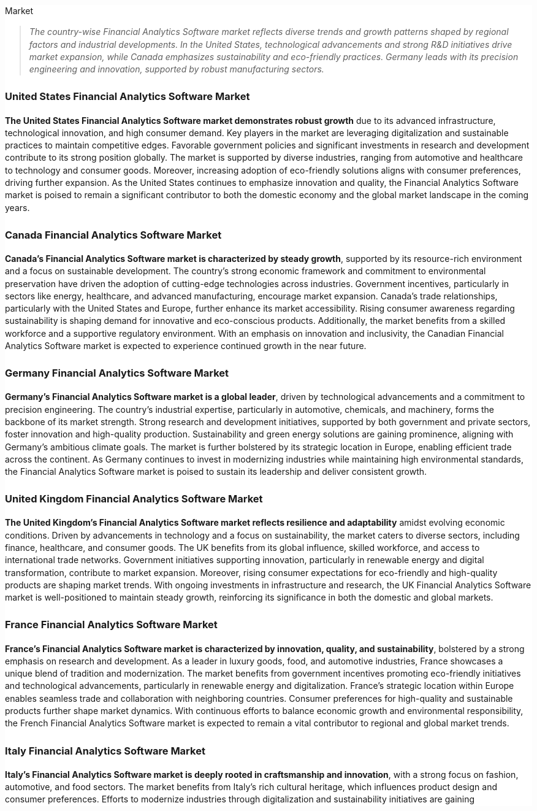 Market<br /></span></h1><blockquote><p><em><span class="">The country-wise Financial Analytics Software market reflects diverse trends and growth patterns shaped by regional factors and industrial developments. In the United States, technological advancements and strong R&amp;D initiatives drive market expansion, while Canada emphasizes sustainability and eco-friendly practices. Germany leads with its precision engineering and innovation, supported by robust manufacturing sectors.</span></em></p></blockquote><h3><strong>United States Financial Analytics Software Market</strong></h3><p><strong>The United States Financial Analytics Software market demonstrates robust growth</strong> due to its advanced infrastructure, technological innovation, and high consumer demand. Key players in the market are leveraging digitalization and sustainable practices to maintain competitive edges. Favorable government policies and significant investments in research and development contribute to its strong position globally. The market is supported by diverse industries, ranging from automotive and healthcare to technology and consumer goods. Moreover, increasing adoption of eco-friendly solutions aligns with consumer preferences, driving further expansion. As the United States continues to emphasize innovation and quality, the Financial Analytics Software market is poised to remain a significant contributor to both the domestic economy and the global market landscape in the coming years.</p><h3><strong>Canada Financial Analytics Software Market</strong></h3><p><strong>Canada&rsquo;s Financial Analytics Software market is characterized by steady growth</strong>, supported by its resource-rich environment and a focus on sustainable development. The country&rsquo;s strong economic framework and commitment to environmental preservation have driven the adoption of cutting-edge technologies across industries. Government incentives, particularly in sectors like energy, healthcare, and advanced manufacturing, encourage market expansion. Canada&rsquo;s trade relationships, particularly with the United States and Europe, further enhance its market accessibility. Rising consumer awareness regarding sustainability is shaping demand for innovative and eco-conscious products. Additionally, the market benefits from a skilled workforce and a supportive regulatory environment. With an emphasis on innovation and inclusivity, the Canadian Financial Analytics Software market is expected to experience continued growth in the near future.</p><h3><strong>Germany Financial Analytics Software Market</strong></h3><p><strong>Germany&rsquo;s Financial Analytics Software market is a global leader</strong>, driven by technological advancements and a commitment to precision engineering. The country&rsquo;s industrial expertise, particularly in automotive, chemicals, and machinery, forms the backbone of its market strength. Strong research and development initiatives, supported by both government and private sectors, foster innovation and high-quality production. Sustainability and green energy solutions are gaining prominence, aligning with Germany&rsquo;s ambitious climate goals. The market is further bolstered by its strategic location in Europe, enabling efficient trade across the continent. As Germany continues to invest in modernizing industries while maintaining high environmental standards, the Financial Analytics Software market is poised to sustain its leadership and deliver consistent growth.</p><h3><strong>United Kingdom Financial Analytics Software Market</strong></h3><p><strong>The United Kingdom&rsquo;s Financial Analytics Software market reflects resilience and adaptability</strong> amidst evolving economic conditions. Driven by advancements in technology and a focus on sustainability, the market caters to diverse sectors, including finance, healthcare, and consumer goods. The UK benefits from its global influence, skilled workforce, and access to international trade networks. Government initiatives supporting innovation, particularly in renewable energy and digital transformation, contribute to market expansion. Moreover, rising consumer expectations for eco-friendly and high-quality products are shaping market trends. With ongoing investments in infrastructure and research, the UK Financial Analytics Software market is well-positioned to maintain steady growth, reinforcing its significance in both the domestic and global markets.</p><h3><strong>France Financial Analytics Software Market</strong></h3><p><strong>France&rsquo;s Financial Analytics Software market is characterized by innovation, quality, and sustainability</strong>, bolstered by a strong emphasis on research and development. As a leader in luxury goods, food, and automotive industries, France showcases a unique blend of tradition and modernization. The market benefits from government incentives promoting eco-friendly initiatives and technological advancements, particularly in renewable energy and digitalization. France&rsquo;s strategic location within Europe enables seamless trade and collaboration with neighboring countries. Consumer preferences for high-quality and sustainable products further shape market dynamics. With continuous efforts to balance economic growth and environmental responsibility, the French Financial Analytics Software market is expected to remain a vital contributor to regional and global market trends.</p><h3><strong>Italy Financial Analytics Software Market</strong></h3><p><strong>Italy&rsquo;s Financial Analytics Software market is deeply rooted in craftsmanship and innovation</strong>, with a strong focus on fashion, automotive, and food sectors. The market benefits from Italy&rsquo;s rich cultural heritage, which influences product design and consumer preferences. Efforts to modernize industries through digitalization and sustainability initiatives are gaining